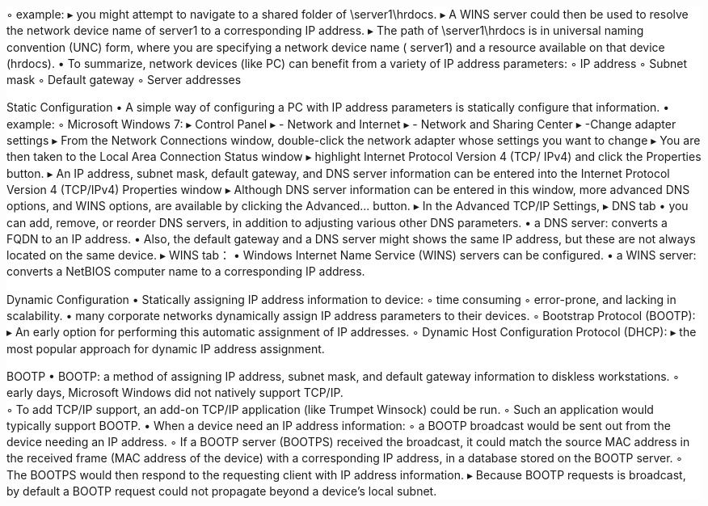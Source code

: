   ◦   example:
   ▸   you might attempt to navigate to a shared folder of  \\server1\hrdocs.
   ▸   A WINS server could then be used to resolve the network device name of server1 to a corresponding IP address.
   ▸   The path of \\server1\hrdocs is in universal naming convention (UNC) form, where you are specifying a network device name ( server1) and a resource available on that device (hrdocs).
   •   To summarize, network devices (like PC) can benefit from a variety of IP address parameters:
   ◦   IP address
   ◦   Subnet mask
   ◦   Default gateway
   ◦   Server addresses

Static Configuration
   •   A simple way of configuring a PC with IP address parameters is statically configure that information.
   •   example:
   ◦   Microsoft Windows 7:
   ▸   Control Panel
   ▸   - Network and Internet
   ▸   - Network and Sharing Center
   ▸   -Change adapter settings
   ▸   From the Network Connections window, double-click the network adapter whose settings you want to change
   ▸   You are then taken to the Local Area Connection Status window
   ▸   highlight Internet Protocol Version 4 (TCP/ IPv4) and click the Properties button.
   ▸   An IP address, subnet mask, default gateway, and DNS server information can be entered into the Internet Protocol Version 4 (TCP/IPv4) Properties window
   ▸   Although DNS server information can be entered in this window, more advanced DNS options, and WINS options, are available by clicking the Advanced... button.
   ▸   In the Advanced TCP/IP Settings,
   ▸   DNS tab
   •   you can add, remove, or reorder DNS servers, in addition to adjusting various other DNS parameters.
   •   a DNS server: converts a FQDN to an IP address.
   •   Also, the default gateway and a DNS server might shows the same IP address, but these are not always located on the same device.
   ▸   WINS tab：
   •   Windows Internet Name Service (WINS) servers can be configured.
   •   a WINS server: converts a NetBIOS computer name to a corresponding IP address.

Dynamic Configuration
   •   Statically assigning IP address information to device:
   ◦   time consuming
   ◦   error-prone, and lacking in scalability.
   •   many corporate networks dynamically assign IP address parameters to their devices.
   ◦   Bootstrap Protocol (BOOTP):
   ▸   An early option for performing this automatic assignment of IP addresses.
   ◦   Dynamic Host Configuration Protocol (DHCP):
   ▸   the most popular approach for dynamic IP address assignment.

BOOTP
   •   BOOTP: a method of assigning IP address, subnet mask, and default gateway information to diskless workstations.
   ◦   early days, Microsoft Windows did not natively support TCP/IP.  
   ◦   To add TCP/IP support, an add-on TCP/IP application (like Trumpet Winsock) could be run.
   ◦   Such an application would typically support BOOTP.
   •   When a device need an IP address information:
   ◦   a BOOTP broadcast would be sent out from the device needing an IP address.
   ◦   If a BOOTP server (BOOTPS) received the broadcast, it could match the source MAC address in the received frame (MAC address of the device) with a corresponding IP address, in a database stored on the BOOTP server.
   ◦   The BOOTPS would then respond to the requesting client with IP address information.
   ▸   Because BOOTP requests is broadcast, by default a BOOTP request could not propagate beyond a device’s local subnet.